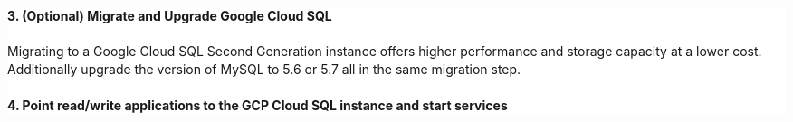#### 3. (Optional) Migrate and Upgrade Google Cloud SQL
 Migrating to a Google Cloud SQL Second Generation instance offers higher performance and storage capacity at a lower cost.  Additionally upgrade the version of MySQL to 5.6 or 5.7 all in the same migration step.

#### 4. Point read/write applications to the GCP Cloud SQL instance and start services
